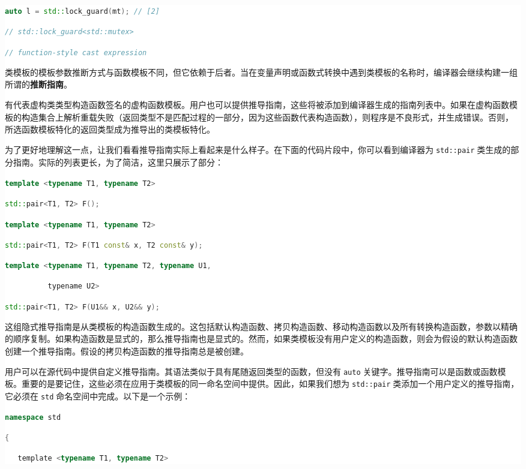 ```cpp
auto l = std::lock_guard(mt); // [2] 
```

```cpp
// std::lock_guard<std::mutex>
```

```cpp
// function-style cast expression
```

类模板的模板参数推断方式与函数模板不同，但它依赖于后者。当在变量声明或函数式转换中遇到类模板的名称时，编译器会继续构建一组所谓的**推断指南**。

有代表虚构类类型构造函数签名的虚构函数模板。用户也可以提供推导指南，这些将被添加到编译器生成的指南列表中。如果在虚构函数模板的构造集合上解析重载失败（返回类型不是匹配过程的一部分，因为这些函数代表构造函数），则程序是不良形式，并生成错误。否则，所选函数模板特化的返回类型成为推导出的类模板特化。

为了更好地理解这一点，让我们看看推导指南实际上看起来是什么样子。在下面的代码片段中，你可以看到编译器为 `std::pair` 类生成的部分指南。实际的列表更长，为了简洁，这里只展示了部分：

```cpp
template <typename T1, typename T2>
```

```cpp
std::pair<T1, T2> F();
```

```cpp
template <typename T1, typename T2>
```

```cpp
std::pair<T1, T2> F(T1 const& x, T2 const& y);
```

```cpp
template <typename T1, typename T2, typename U1, 
```

```cpp
          typename U2>
```

```cpp
std::pair<T1, T2> F(U1&& x, U2&& y);
```

这组隐式推导指南是从类模板的构造函数生成的。这包括默认构造函数、拷贝构造函数、移动构造函数以及所有转换构造函数，参数以精确的顺序复制。如果构造函数是显式的，那么推导指南也是显式的。然而，如果类模板没有用户定义的构造函数，则会为假设的默认构造函数创建一个推导指南。假设的拷贝构造函数的推导指南总是被创建。

用户可以在源代码中提供自定义推导指南。其语法类似于具有尾随返回类型的函数，但没有 `auto` 关键字。推导指南可以是函数或函数模板。重要的是要记住，这些必须在应用于类模板的同一命名空间中提供。因此，如果我们想为 `std::pair` 类添加一个用户定义的推导指南，它必须在 `std` 命名空间中完成。以下是一个示例：

```cpp
namespace std
```

```cpp
{
```

```cpp
   template <typename T1, typename T2>
```
